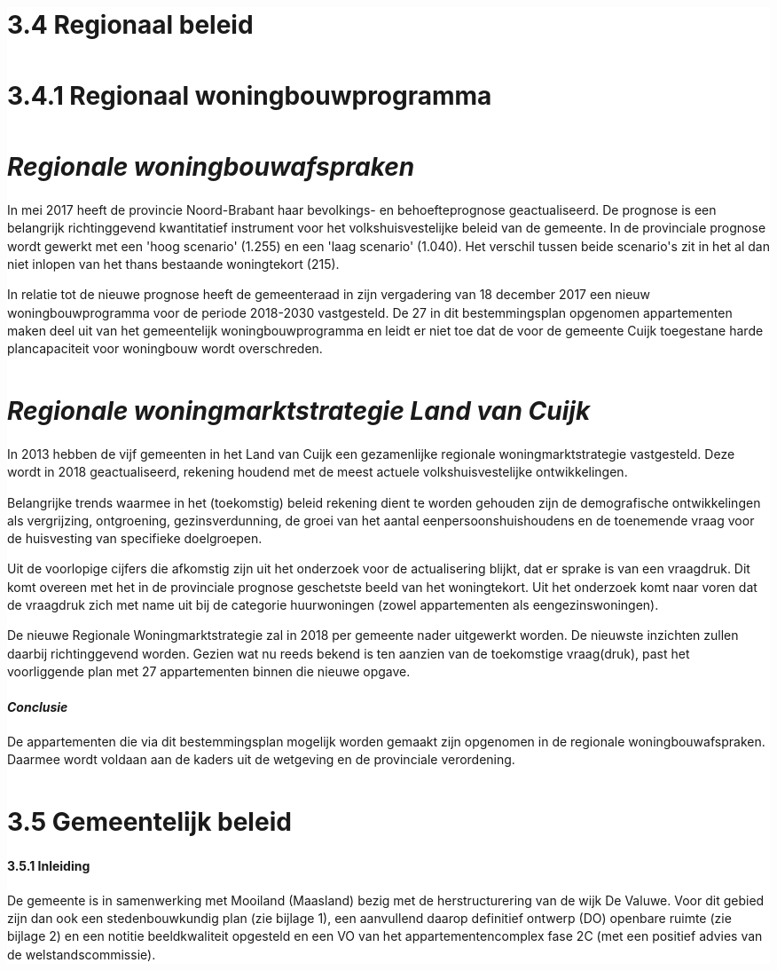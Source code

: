 # <span id="page-23-0"></span>**3.4 Regionaal beleid**

# **3.4.1 Regionaal woningbouwprogramma**

# <span id="page-23-1"></span>*Regionale woningbouwafspraken*

In mei 2017 heeft de provincie Noord-Brabant haar bevolkings- en behoefteprognose geactualiseerd. De prognose is een belangrijk richtinggevend kwantitatief instrument voor het volkshuisvestelijke beleid van de gemeente. In de provinciale prognose wordt gewerkt met een 'hoog scenario' (1.255) en een 'laag scenario' (1.040). Het verschil tussen beide scenario's zit in het al dan niet inlopen van het thans bestaande woningtekort (215).

In relatie tot de nieuwe prognose heeft de gemeenteraad in zijn vergadering van 18 december 2017 een nieuw woningbouwprogramma voor de periode 2018-2030 vastgesteld. De 27 in dit bestemmingsplan opgenomen appartementen maken deel uit van het gemeentelijk woningbouwprogramma en leidt er niet toe dat de voor de gemeente Cuijk toegestane harde plancapaciteit voor woningbouw wordt overschreden.

# *Regionale woningmarktstrategie Land van Cuijk*

In 2013 hebben de vijf gemeenten in het Land van Cuijk een gezamenlijke regionale woningmarktstrategie vastgesteld. Deze wordt in 2018 geactualiseerd, rekening houdend met de meest actuele volkshuisvestelijke ontwikkelingen.

Belangrijke trends waarmee in het (toekomstig) beleid rekening dient te worden gehouden zijn de demografische ontwikkelingen als vergrijzing, ontgroening, gezinsverdunning, de groei van het aantal eenpersoonshuishoudens en de toenemende vraag voor de huisvesting van specifieke doelgroepen.

Uit de voorlopige cijfers die afkomstig zijn uit het onderzoek voor de actualisering blijkt, dat er sprake is van een vraagdruk. Dit komt overeen met het in de provinciale prognose geschetste beeld van het woningtekort. Uit het onderzoek komt naar voren dat de vraagdruk zich met name uit bij de categorie huurwoningen (zowel appartementen als eengezinswoningen).

De nieuwe Regionale Woningmarktstrategie zal in 2018 per gemeente nader uitgewerkt worden. De nieuwste inzichten zullen daarbij richtinggevend worden. Gezien wat nu reeds bekend is ten aanzien van de toekomstige vraag(druk), past het voorliggende plan met 27 appartementen binnen die nieuwe opgave.

#### *Conclusie*

De appartementen die via dit bestemmingsplan mogelijk worden gemaakt zijn opgenomen in de regionale woningbouwafspraken. Daarmee wordt voldaan aan de kaders uit de wetgeving en de provinciale verordening.

# **3.5 Gemeentelijk beleid**

#### **3.5.1 Inleiding**

De gemeente is in samenwerking met Mooiland (Maasland) bezig met de herstructurering van de wijk De Valuwe. Voor dit gebied zijn dan ook een stedenbouwkundig plan (zie bijlage 1), een aanvullend daarop definitief ontwerp (DO) openbare ruimte (zie bijlage 2) en een notitie beeldkwaliteit opgesteld en een VO van het appartementencomplex fase 2C (met een positief advies van de welstandscommissie).
